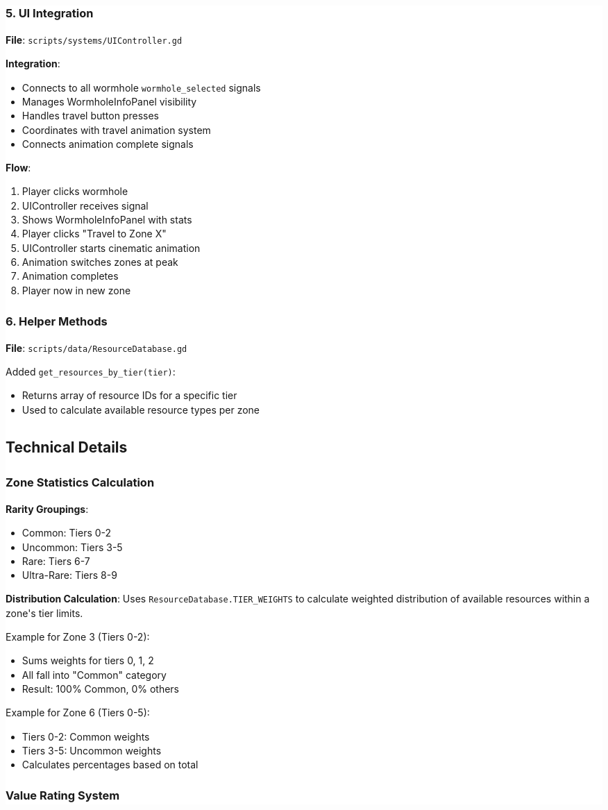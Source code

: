 ### 5. UI Integration

**File**: `scripts/systems/UIController.gd`

**Integration**:
- Connects to all wormhole `wormhole_selected` signals
- Manages WormholeInfoPanel visibility
- Handles travel button presses
- Coordinates with travel animation system
- Connects animation complete signals

**Flow**:
1. Player clicks wormhole
2. UIController receives signal
3. Shows WormholeInfoPanel with stats
4. Player clicks "Travel to Zone X"
5. UIController starts cinematic animation
6. Animation switches zones at peak
7. Animation completes
8. Player now in new zone

### 6. Helper Methods

**File**: `scripts/data/ResourceDatabase.gd`

Added `get_resources_by_tier(tier)`:
- Returns array of resource IDs for a specific tier
- Used to calculate available resource types per zone

## Technical Details

### Zone Statistics Calculation

**Rarity Groupings**:
- Common: Tiers 0-2
- Uncommon: Tiers 3-5
- Rare: Tiers 6-7
- Ultra-Rare: Tiers 8-9

**Distribution Calculation**:
Uses `ResourceDatabase.TIER_WEIGHTS` to calculate weighted distribution of available resources within a zone's tier limits.

Example for Zone 3 (Tiers 0-2):
- Sums weights for tiers 0, 1, 2
- All fall into "Common" category
- Result: 100% Common, 0% others

Example for Zone 6 (Tiers 0-5):
- Tiers 0-2: Common weights
- Tiers 3-5: Uncommon weights
- Calculates percentages based on total

### Value Rating System
